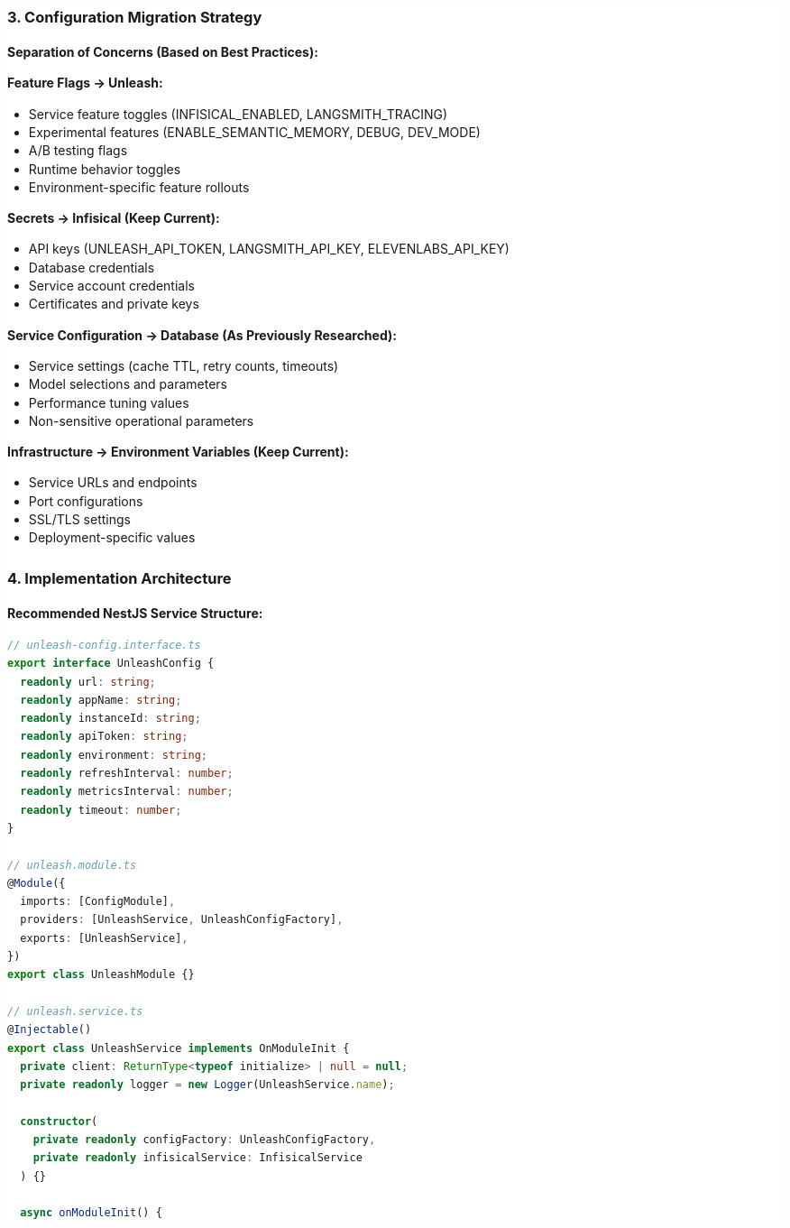 ### 3. Configuration Migration Strategy

**Separation of Concerns (Based on Best Practices):**

**Feature Flags → Unleash:**
- Service feature toggles (INFISICAL_ENABLED, LANGSMITH_TRACING)
- Experimental features (ENABLE_SEMANTIC_MEMORY, DEBUG, DEV_MODE)
- A/B testing flags
- Runtime behavior toggles
- Environment-specific feature rollouts

**Secrets → Infisical (Keep Current):**
- API keys (UNLEASH_API_TOKEN, LANGSMITH_API_KEY, ELEVENLABS_API_KEY)
- Database credentials
- Service account credentials
- Certificates and private keys

**Service Configuration → Database (As Previously Researched):**
- Service settings (cache TTL, retry counts, timeouts)
- Model selections and parameters
- Performance tuning values
- Non-sensitive operational parameters

**Infrastructure → Environment Variables (Keep Current):**
- Service URLs and endpoints
- Port configurations
- SSL/TLS settings
- Deployment-specific values

### 4. Implementation Architecture

**Recommended NestJS Service Structure:**
```typescript
// unleash-config.interface.ts
export interface UnleashConfig {
  readonly url: string;
  readonly appName: string;
  readonly instanceId: string;
  readonly apiToken: string;
  readonly environment: string;
  readonly refreshInterval: number;
  readonly metricsInterval: number;
  readonly timeout: number;
}

// unleash.module.ts
@Module({
  imports: [ConfigModule],
  providers: [UnleashService, UnleashConfigFactory],
  exports: [UnleashService],
})
export class UnleashModule {}

// unleash.service.ts
@Injectable()
export class UnleashService implements OnModuleInit {
  private client: ReturnType<typeof initialize> | null = null;
  private readonly logger = new Logger(UnleashService.name);

  constructor(
    private readonly configFactory: UnleashConfigFactory,
    private readonly infisicalService: InfisicalService
  ) {}

  async onModuleInit() {
```